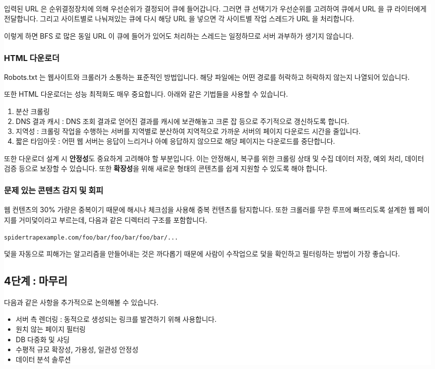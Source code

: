 입력된 URL 은 순위결정장치에 의해 우선순위가 결정되어 큐에 들어갑니다. 그러면 큐 선택기가 우선순위를 고려하여 큐에서 URL 을 큐 라이터에게 전달합니다. 그리고 사이트별로 나눠져있는 큐에 다시 해당 URL 을 넣으면 각 사이트별 작업 스레드가 URL 을 처리합니다.

이렇게 하면 BFS 로 많은 동일 URL 이 큐에 들어가 있어도 처리하는 스레드는 일정하므로 서버 과부하가 생기지 않습니다.

### HTML 다운로더

Robots.txt 는 웹사이트와 크롤러가 소통하는 표준적인 방법입니다. 해당 파일에는 어떤 경로를 허락하고 허락하지 않는지 나열되어 있습니다.

또한 HTML 다운로더는 성능 최적화도 매우 중요합니다. 아래와 같은 기법들을 사용할 수 있습니다.

1. 분산 크롤링
2. DNS 결과 캐시 : DNS 조회 결과로 얻어진 결과를 캐시에 보관해놓고 크론 잡 등으로 주기적으로 갱신하도록 합니다.
3. 지역성 : 크롤링 작업을 수행하는 서버를 지역별로 분산하여 지역적으로 가까운 서버의 페이지 다운로드 시간을 줄입니다.
4. 짧은 타임아웃 : 어떤 웹 서버는 응답이 느리거나 아예 응답하지 않으므로 해당 페이지는 다운로드를 중단합니다.

또한 다운로더 설계 시 **안정성**도 중요하게 고려해야 할 부분입니다. 이는 안정해시, 복구를 위한 크롤링 상태 및 수집 데이터 저장, 예외 처리, 데이터 검증 등으로 보장할 수 있습니다. 또한 **확장성**을 위해 새로운 형태의 콘텐츠를 쉽게 지원할 수 있도록 해야 합니다.

### 문제 있는 콘텐츠 감지 및 회피

웹 컨텐츠의 30% 가량은 중복이기 때문에 해시나 체크섬을 사용해 중복 컨텐츠를 탐지합니다. 또한 크롤러를 무한 루프에 빠뜨리도록 설계한 웹 페이지를 거미덫이라고 부르는데, 다음과 같은 디렉터리 구조를 포함합니다.

```
spidertrapexample.com/foo/bar/foo/bar/foo/bar/...
```

덫을 자동으로 피해가는 알고리즘을 만들어내는 것은 까다롭기 때문에 사람이 수작업으로 덫을 확인하고 필터링하는 방법이 가장 좋습니다.

## 4단계 : 마무리

다음과 같은 사항을 추가적으로 논의해볼 수 있습니다.

- 서버 측 렌더링 : 동적으로 생성되는 링크를 발견하기 위해 사용합니다.
- 원치 않는 페이지 필터링
- DB 다중화 및 샤딩
- 수평적 규모 확장성, 가용성, 일관성 안정성
- 데이터 분석 솔루션

<Footer/>
